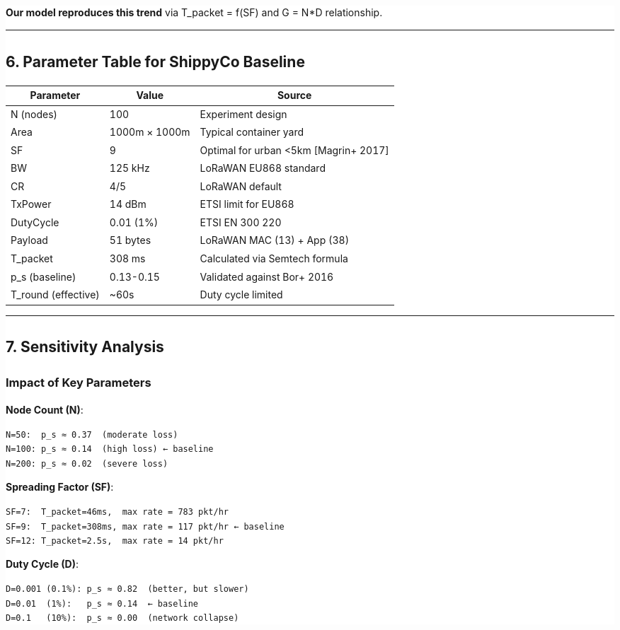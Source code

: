 **Our model reproduces this trend** via T_packet = f(SF) and G = N*D relationship.

---

## 6. Parameter Table for ShippyCo Baseline

| Parameter | Value | Source |
|-----------|-------|--------|
| N (nodes) | 100 | Experiment design |
| Area | 1000m × 1000m | Typical container yard |
| SF | 9 | Optimal for urban <5km [Magrin+ 2017] |
| BW | 125 kHz | LoRaWAN EU868 standard |
| CR | 4/5 | LoRaWAN default |
| TxPower | 14 dBm | ETSI limit for EU868 |
| DutyCycle | 0.01 (1%) | ETSI EN 300 220 |
| Payload | 51 bytes | LoRaWAN MAC (13) + App (38) |
| T_packet | 308 ms | Calculated via Semtech formula |
| p_s (baseline) | 0.13-0.15 | Validated against Bor+ 2016 |
| T_round (effective) | ~60s | Duty cycle limited |

---

## 7. Sensitivity Analysis

### Impact of Key Parameters

**Node Count (N)**:
```
N=50:  p_s ≈ 0.37  (moderate loss)
N=100: p_s ≈ 0.14  (high loss) ← baseline
N=200: p_s ≈ 0.02  (severe loss)
```

**Spreading Factor (SF)**:
```
SF=7:  T_packet=46ms,  max rate = 783 pkt/hr
SF=9:  T_packet=308ms, max rate = 117 pkt/hr ← baseline
SF=12: T_packet=2.5s,  max rate = 14 pkt/hr
```

**Duty Cycle (D)**:
```
D=0.001 (0.1%): p_s ≈ 0.82  (better, but slower)
D=0.01  (1%):   p_s ≈ 0.14  ← baseline
D=0.1   (10%):  p_s ≈ 0.00  (network collapse)
```
